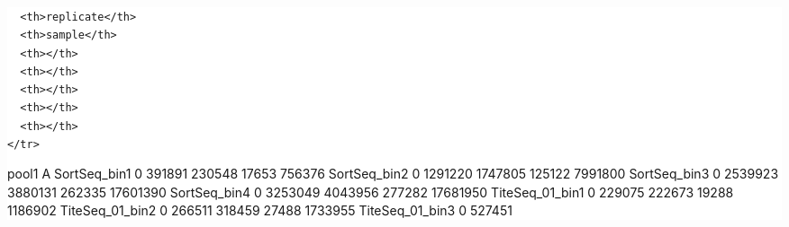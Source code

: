       <th>replicate</th>
      <th>sample</th>
      <th></th>
      <th></th>
      <th></th>
      <th></th>
      <th></th>
    </tr>
  </thead>
  <tbody>
    <tr>
      <th rowspan="40" valign="top">pool1</th>
      <th rowspan="40" valign="top">A</th>
      <th>SortSeq_bin1</th>
      <td>0</td>
      <td>391891</td>
      <td>230548</td>
      <td>17653</td>
      <td>756376</td>
    </tr>
    <tr>
      <th>SortSeq_bin2</th>
      <td>0</td>
      <td>1291220</td>
      <td>1747805</td>
      <td>125122</td>
      <td>7991800</td>
    </tr>
    <tr>
      <th>SortSeq_bin3</th>
      <td>0</td>
      <td>2539923</td>
      <td>3880131</td>
      <td>262335</td>
      <td>17601390</td>
    </tr>
    <tr>
      <th>SortSeq_bin4</th>
      <td>0</td>
      <td>3253049</td>
      <td>4043956</td>
      <td>277282</td>
      <td>17681950</td>
    </tr>
    <tr>
      <th>TiteSeq_01_bin1</th>
      <td>0</td>
      <td>229075</td>
      <td>222673</td>
      <td>19288</td>
      <td>1186902</td>
    </tr>
    <tr>
      <th>TiteSeq_01_bin2</th>
      <td>0</td>
      <td>266511</td>
      <td>318459</td>
      <td>27488</td>
      <td>1733955</td>
    </tr>
    <tr>
      <th>TiteSeq_01_bin3</th>
      <td>0</td>
      <td>527451</td>